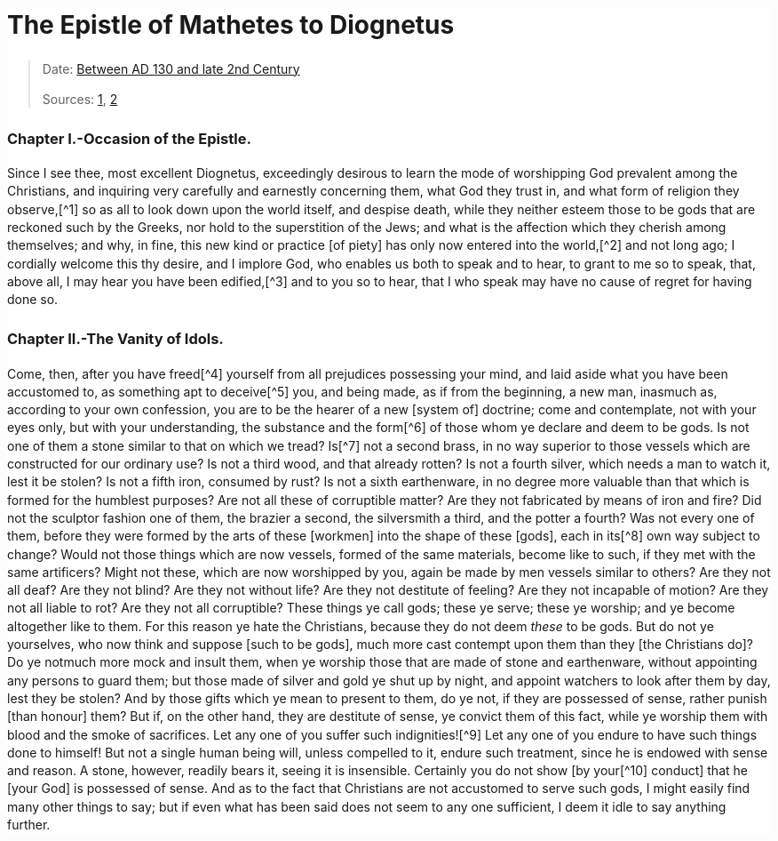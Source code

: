 # The Epistle of Mathetes to Diognetus

> Date: [Between AD 130 and late 2nd Century](https://en.wikipedia.org/wiki/Epistle_to_Diognetus)
> 
> Sources: [1](https://www.tertullian.org/fathers2/ANF-01/anf01-08.htm#P636_112351), [2](http://www.earlychristianwritings.com/diognetus.html)

### Chapter I.-Occasion of the Epistle.

Since I see thee, most excellent Diognetus, exceedingly desirous to learn the mode of worshipping God prevalent among the Christians, and inquiring very carefully and earnestly concerning them, what God they trust in, and what form of religion they observe,[^1] so as all to look down upon the world itself, and despise death, while they neither esteem those to be gods that are reckoned such by the Greeks, nor hold to the superstition of the Jews; and what is the affection which they cherish among themselves; and why, in fine, this new kind or practice [of piety] has only now entered into the world,[^2] and not long ago; I cordially welcome this thy desire, and I implore God, who enables us both to speak and to hear, to grant to me so to speak, that, above all, I may hear you have been edified,[^3] and to you so to hear, that I who speak may have no cause of regret for having done so.

 
### Chapter II.-The Vanity of Idols.

Come, then, after you have freed[^4] yourself from all prejudices possessing your mind, and laid aside what you have been accustomed to, as something apt to deceive[^5] you, and being made, as if from the beginning, a new man, inasmuch as, according to your own confession, you are to be the hearer of a new [system of] doctrine; come and contemplate, not with your eyes only, but with your understanding, the substance and the form[^6] of those whom ye declare and deem to be gods. Is not one of them a stone similar to that on which we tread? Is[^7] not a second brass, in no way superior to those vessels which are constructed for our ordinary use? Is not a third wood, and that already rotten? Is not a fourth silver, which needs a man to watch it, lest it be stolen? Is not a fifth iron, consumed by rust? Is not a sixth earthenware, in no degree more valuable than that which is formed for the humblest purposes? Are not all these of corruptible matter? Are they not fabricated by means of iron and fire? Did not the sculptor fashion one of them, the brazier a second, the silversmith a third, and the potter a fourth? Was not every one of them, before they were formed by the arts of these [workmen] into the shape of these [gods], each in its[^8] own way subject to change? Would not those things which are now vessels, formed of the same materials, become like to such, if they met with the same artificers? Might not these, which are now worshipped by you, again be made by men vessels similar to others? Are they not all deaf? Are they not blind? Are they not without life? Are they not destitute of feeling? Are they not incapable of motion? Are they not all liable to rot? Are they not all corruptible? These things ye call gods; these ye serve; these ye worship; and ye become altogether like to them. For this reason ye hate the Christians, because they do not deem <i>these</i> to be gods. But do not ye yourselves, who now think and suppose [such to be gods], much more cast contempt upon them than they [the Christians do]? Do ye notmuch more mock and insult them, when ye worship those that are made of stone and earthenware, without appointing any persons to guard them; but those made of silver and gold ye shut up by night, and appoint watchers to look after them by day, lest they be stolen? And by those gifts which ye mean to present to them, do ye not, if they are possessed of sense, rather punish [than honour] them? But if, on the other hand, they are destitute of sense, ye convict them of this fact, while ye worship them with blood and the smoke of sacrifices. Let any one of you suffer such indignities![^9] Let any one of you endure to have such things done to himself! But not a single human being will, unless compelled to it, endure such treatment, since he is endowed with sense and reason. A stone, however, readily bears it, seeing it is insensible. Certainly you do not show [by your[^10] conduct] that he [your God] is possessed of sense. And as to the fact that Christians are not accustomed to serve such gods, I might easily find many other things to say; but if even what has been said does not seem to any one sufficient, I deem it idle to say anything further.
